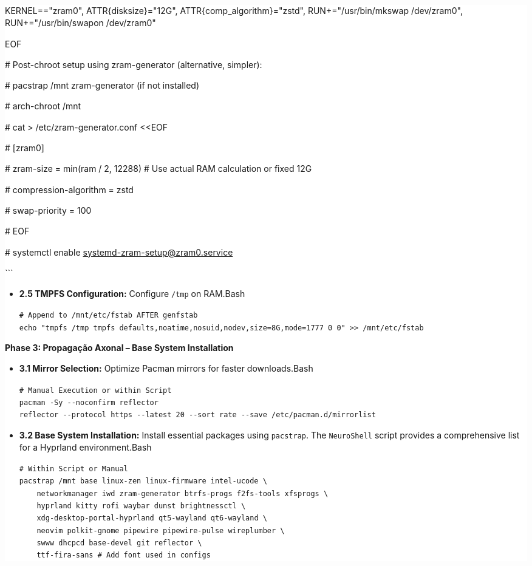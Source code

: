 KERNEL=="zram0", ATTR{disksize}="12G", ATTR{comp\_algorithm}="zstd", RUN+="/usr/bin/mkswap /dev/zram0", RUN+="/usr/bin/swapon /dev/zram0"

EOF

\# Post-chroot setup using zram-generator (alternative, simpler):

\# pacstrap /mnt zram-generator (if not installed)

\# arch-chroot /mnt

\# cat > /etc/zram-generator.conf <\<EOF

\# \[zram0]

\# zram-size = min(ram / 2, 12288) # Use actual RAM calculation or fixed 12G

\# compression-algorithm = zstd

\# swap-priority = 100

\# EOF

\# systemctl enable systemd-zram-setup@zram0.service

\`\`\`

*   **2.5 TMPFS Configuration:** Configure `/tmp` on RAM.Bash

    ```
    # Append to /mnt/etc/fstab AFTER genfstab
    echo "tmpfs /tmp tmpfs defaults,noatime,nosuid,nodev,size=8G,mode=1777 0 0" >> /mnt/etc/fstab
    ```

**Phase 3: Propagação Axonal – Base System Installation**

*   **3.1 Mirror Selection:** Optimize Pacman mirrors for faster downloads.Bash

    ```
    # Manual Execution or within Script
    pacman -Sy --noconfirm reflector
    reflector --protocol https --latest 20 --sort rate --save /etc/pacman.d/mirrorlist
    ```
*   **3.2 Base System Installation:** Install essential packages using `pacstrap`. The `NeuroShell` script provides a comprehensive list for a Hyprland environment.Bash

    ```
    # Within Script or Manual
    pacstrap /mnt base linux-zen linux-firmware intel-ucode \
        networkmanager iwd zram-generator btrfs-progs f2fs-tools xfsprogs \
        hyprland kitty rofi waybar dunst brightnessctl \
        xdg-desktop-portal-hyprland qt5-wayland qt6-wayland \
        neovim polkit-gnome pipewire pipewire-pulse wireplumber \
        swww dhcpcd base-devel git reflector \
        ttf-fira-sans # Add font used in configs
    ```
